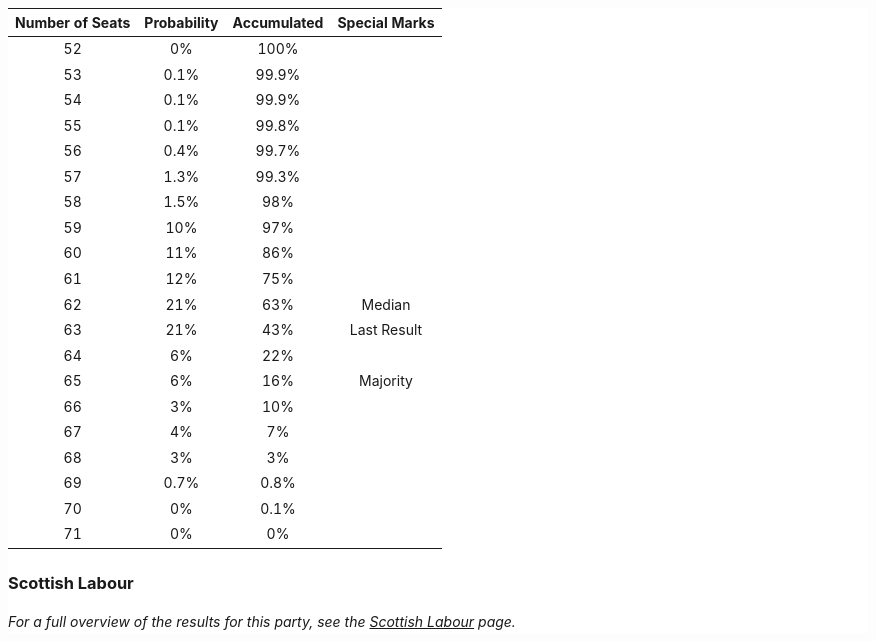 | Number of Seats | Probability | Accumulated | Special Marks |
|:---------------:|:-----------:|:-----------:|:-------------:|
| 52 | 0% | 100% |  |
| 53 | 0.1% | 99.9% |  |
| 54 | 0.1% | 99.9% |  |
| 55 | 0.1% | 99.8% |  |
| 56 | 0.4% | 99.7% |  |
| 57 | 1.3% | 99.3% |  |
| 58 | 1.5% | 98% |  |
| 59 | 10% | 97% |  |
| 60 | 11% | 86% |  |
| 61 | 12% | 75% |  |
| 62 | 21% | 63% | Median |
| 63 | 21% | 43% | Last Result |
| 64 | 6% | 22% |  |
| 65 | 6% | 16% | Majority |
| 66 | 3% | 10% |  |
| 67 | 4% | 7% |  |
| 68 | 3% | 3% |  |
| 69 | 0.7% | 0.8% |  |
| 70 | 0% | 0.1% |  |
| 71 | 0% | 0% |  |

### Scottish Labour

*For a full overview of the results for this party, see the [Scottish Labour](party-scottishlabour.html) page.*
